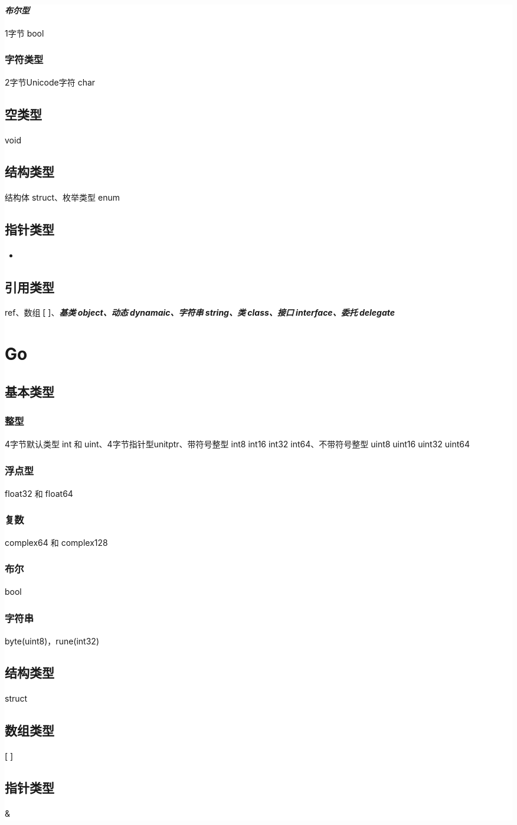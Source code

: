 #### ***布尔型***
1字节 bool

### 字符类型
2字节Unicode字符 char

## 空类型
void

## 结构类型
结构体 struct、枚举类型 enum

## 指针类型
*

## 引用类型
ref、数组 [ ]、***基类 object、动态 dynamaic、字符串 string、类 class、接口 interface、委托 delegate***

# Go

## 基本类型

### 整型
4字节默认类型 int 和 uint、4字节指针型unitptr、带符号整型 int8 int16 int32 int64、不带符号整型  uint8 uint16 uint32 uint64

### 浮点型
float32 和 float64

### 复数
complex64 和 complex128

### 布尔
bool

### 字符串
byte(uint8)，rune(int32)

## 结构类型
struct

## 数组类型
[ ]

## 指针类型
&
